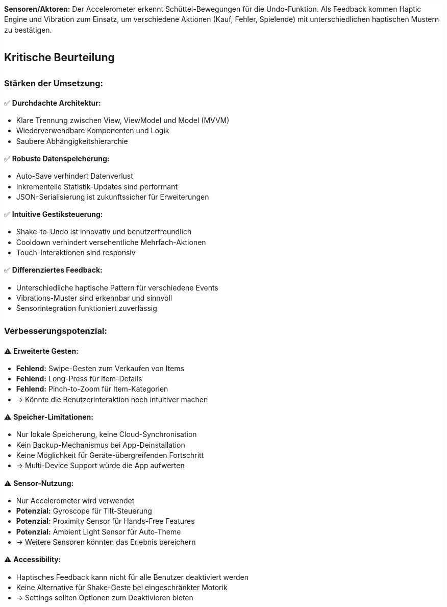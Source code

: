 **Sensoren/Aktoren:** Der Accelerometer erkennt Schüttel-Bewegungen für die Undo-Funktion. Als Feedback kommen Haptic Engine und Vibration zum Einsatz, um verschiedene Aktionen (Kauf, Fehler, Spielende) mit unterschiedlichen haptischen Mustern zu bestätigen.

## Kritische Beurteilung

### Stärken der Umsetzung:

✅ **Durchdachte Architektur:**
- Klare Trennung zwischen View, ViewModel und Model (MVVM)
- Wiederverwendbare Komponenten und Logik
- Saubere Abhängigkeitshierarchie

✅ **Robuste Datenspeicherung:**
- Auto-Save verhindert Datenverlust
- Inkrementelle Statistik-Updates sind performant
- JSON-Serialisierung ist zukunftssicher für Erweiterungen

✅ **Intuitive Gestiksteuerung:**
- Shake-to-Undo ist innovativ und benutzerfreundlich
- Cooldown verhindert versehentliche Mehrfach-Aktionen
- Touch-Interaktionen sind responsiv

✅ **Differenziertes Feedback:**
- Unterschiedliche haptische Pattern für verschiedene Events
- Vibrations-Muster sind erkennbar und sinnvoll
- Sensorintegration funktioniert zuverlässig

### Verbesserungspotenzial:

⚠️ **Erweiterte Gesten:**
- **Fehlend:** Swipe-Gesten zum Verkaufen von Items
- **Fehlend:** Long-Press für Item-Details
- **Fehlend:** Pinch-to-Zoom für Item-Kategorien
- → Könnte die Benutzerinteraktion noch intuitiver machen

⚠️ **Speicher-Limitationen:**
- Nur lokale Speicherung, keine Cloud-Synchronisation
- Kein Backup-Mechanismus bei App-Deinstallation
- Keine Möglichkeit für Geräte-übergreifenden Fortschritt
- → Multi-Device Support würde die App aufwerten

⚠️ **Sensor-Nutzung:**
- Nur Accelerometer wird verwendet
- **Potenzial:** Gyroscope für Tilt-Steuerung
- **Potenzial:** Proximity Sensor für Hands-Free Features
- **Potenzial:** Ambient Light Sensor für Auto-Theme
- → Weitere Sensoren könnten das Erlebnis bereichern

⚠️ **Accessibility:**
- Haptisches Feedback kann nicht für alle Benutzer deaktiviert werden
- Keine Alternative für Shake-Geste bei eingeschränkter Motorik
- → Settings sollten Optionen zum Deaktivieren bieten
